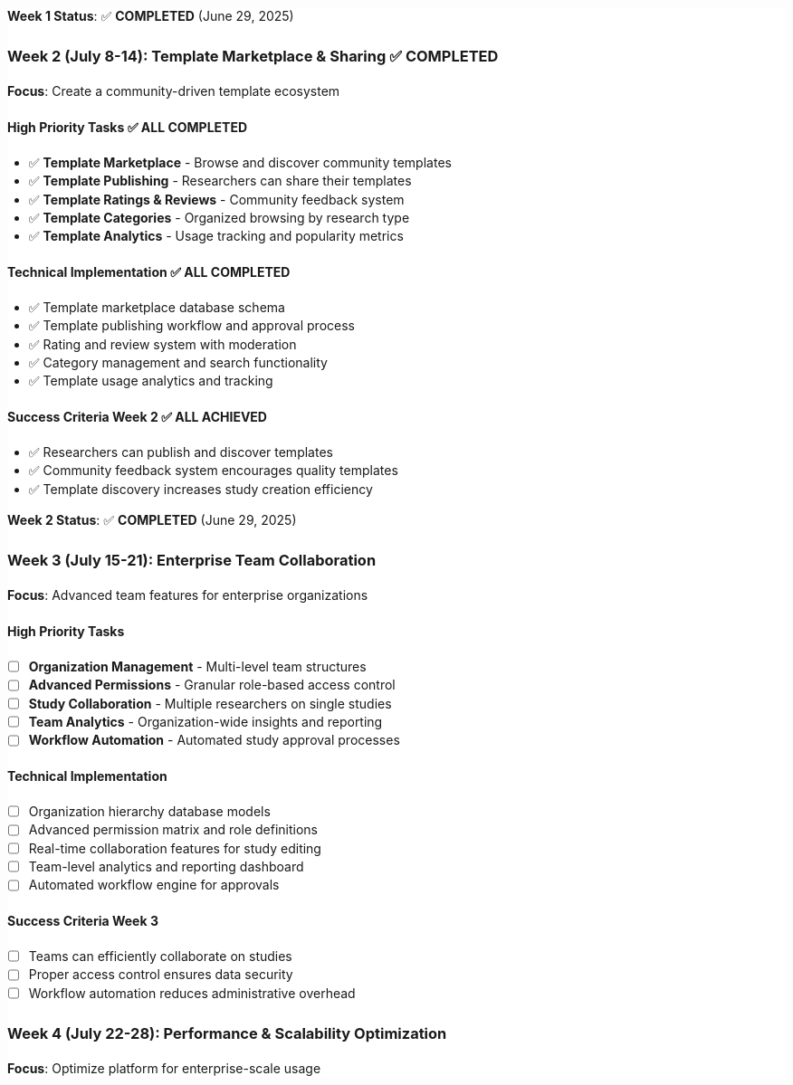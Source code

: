 **Week 1 Status**: ✅ **COMPLETED** (June 29, 2025)

### Week 2 (July 8-14): Template Marketplace & Sharing ✅ **COMPLETED**
**Focus**: Create a community-driven template ecosystem

#### High Priority Tasks ✅ **ALL COMPLETED**
- ✅ **Template Marketplace** - Browse and discover community templates
- ✅ **Template Publishing** - Researchers can share their templates
- ✅ **Template Ratings & Reviews** - Community feedback system
- ✅ **Template Categories** - Organized browsing by research type
- ✅ **Template Analytics** - Usage tracking and popularity metrics

#### Technical Implementation ✅ **ALL COMPLETED**
- ✅ Template marketplace database schema
- ✅ Template publishing workflow and approval process
- ✅ Rating and review system with moderation
- ✅ Category management and search functionality
- ✅ Template usage analytics and tracking

#### Success Criteria Week 2 ✅ **ALL ACHIEVED**
- ✅ Researchers can publish and discover templates
- ✅ Community feedback system encourages quality templates
- ✅ Template discovery increases study creation efficiency

**Week 2 Status**: ✅ **COMPLETED** (June 29, 2025)

### Week 3 (July 15-21): Enterprise Team Collaboration
**Focus**: Advanced team features for enterprise organizations

#### High Priority Tasks
- [ ] **Organization Management** - Multi-level team structures
- [ ] **Advanced Permissions** - Granular role-based access control
- [ ] **Study Collaboration** - Multiple researchers on single studies
- [ ] **Team Analytics** - Organization-wide insights and reporting
- [ ] **Workflow Automation** - Automated study approval processes

#### Technical Implementation
- [ ] Organization hierarchy database models
- [ ] Advanced permission matrix and role definitions
- [ ] Real-time collaboration features for study editing
- [ ] Team-level analytics and reporting dashboard
- [ ] Automated workflow engine for approvals

#### Success Criteria Week 3
- [ ] Teams can efficiently collaborate on studies
- [ ] Proper access control ensures data security
- [ ] Workflow automation reduces administrative overhead

### Week 4 (July 22-28): Performance & Scalability Optimization
**Focus**: Optimize platform for enterprise-scale usage
